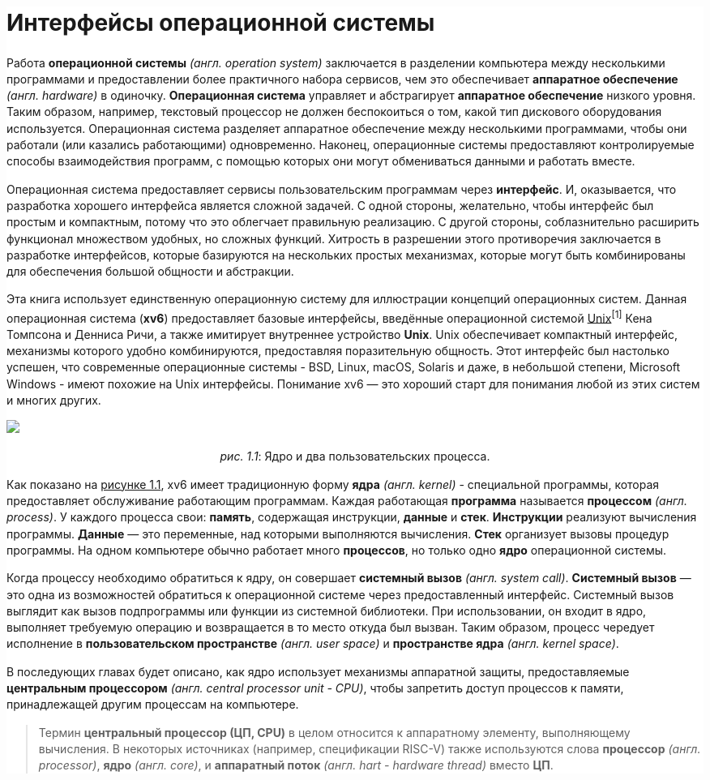 # Интерфейсы операционной системы

Работа **операционной системы** *(англ. operation system)* заключается в разделении компьютера между несколькими программами и предоставлении более практичного набора сервисов, чем это обеспечивает **аппаратное обеспечение** *(англ. hardware)* в одиночку. **Операционная система** управляет и абстрагирует **аппаратное обеспечение** низкого уровня. Таким образом, например, текстовый процессор не должен беспокоиться о том, какой тип дискового оборудования используется. Операционная система разделяет аппаратное обеспечение между несколькими программами, чтобы они работали (или казались работающими) одновременно. Наконец, операционные системы предоставляют контролируемые способы взаимодействия программ, с помощью которых они могут обмениваться данными и работать вместе.

Операционная система предоставляет сервисы пользовательским программам через **интерфейс**. И, оказывается, что разработка хорошего интерфейса является сложной задачей. С одной стороны, желательно, чтобы интерфейс был простым и компактным, потому что это облегчает правильную реализацию. С другой стороны, соблазнительно расширить функционал множеством удобных, но сложных функций. Хитрость в разрешении этого противоречия заключается в разработке интерфейсов, которые базируются на нескольких простых механизмах, которые могут быть комбинированы для обеспечения большой общности и абстракции.

Эта книга использует единственную операционную систему для иллюстрации концепций операционных систем. Данная операционная система (**xv6**) предоставляет базовые интерфейсы, введённые операционной системой [Unix][CH1_UNIX_LINK]<sup>[1]</sup> Кена Томпсона и Денниса Ричи, а также имитирует внутреннее устройство **Unix**. Unix обеспечивает компактный интерфейс, механизмы которого удобно комбинируются, предоставляя поразительную общность. Этот интерфейс был настолько успешен, что современные операционные системы - BSD, Linux, macOS, Solaris и даже, в небольшой степени, Microsoft Windows - имеют похожие на Unix интерфейсы. Понимание xv6 — это хороший старт для понимания любой из этих систем и многих других.

<a name="CH1_OS_IMAGE"></a>
![](https://raw.githubusercontent.com/tlucanti/xv6-riscv-book-rus/xv6-riscv-rus/fig/os.svg)
<p style="text-align: center;"><i>рис. 1.1</i>: Ядро и два пользовательских процесса.</p>

Как показано на [рисунке 1.1](#CH1_OS_IMAGE), xv6 имеет традиционную форму **ядра** *(англ. kernel)* - специальной программы, которая предоставляет обслуживание работающим программам. Каждая работающая **программа** называется **процессом** *(англ. process)*. У каждого процесса свои: **память**, содержащая инструкции, **данные** и **стек**. **Инструкции** реализуют вычисления программы. **Данные** — это переменные, над которыми выполняются вычисления. **Стек** организует вызовы процедур программы. На одном компьютере обычно работает много **процессов**, но только одно **ядро** операционной системы.

Когда процессу необходимо обратиться к ядру, он совершает **системный вызов** *(англ. system call)*. **Системный вызов** — это одна из возможностей обратиться к операционной системе через предоставленный интерфейс. Системный вызов выглядит как вызов подпрограммы или функции из системной библиотеки. При использовании, он входит в ядро, выполняет требуемую операцию и возвращается в то место откуда был вызван. Таким образом, процесс чередует исполнение в **пользовательском пространстве** *(англ. user space)* и **пространстве ядра** *(англ. kernel space)*.

В последующих главах будет описано, как ядро использует механизмы аппаратной защиты, предоставляемые **центральным процессором** *(англ. central processor unit - CPU)*, чтобы запретить доступ процессов к памяти, принадлежащей другим процессам на компьютере.

 > Термин **центральный процессор (ЦП, CPU)** в целом относится к аппаратному элементу, выполняющему вычисления. В некоторых источниках (например, спецификации RISC-V) также используются слова **процессор** *(англ. processor)*, **ядро** *(англ. core)*, и **аппаратный поток** *(англ. hart - hardware thread)* вместо **ЦП**.


[CH1_UNIX_LINK]: https://dsf.berkeley.edu/cs262/unix.pdf
[CH1_ANSI_LINK]: https://github.com/auspbro/ebook-c/blob/master/The.C.Programming.Language.2Nd.Ed%20Prentice.Hall.Brian.W.Kernighan.and.Dennis.M.Ritchie..pdf
[CH1_PLAN9_LINK]: https://www.telecomarchive.com/docs/bsp-archive/Letters%20and%20Memos/CSTR/CSTR%20158.pdf
